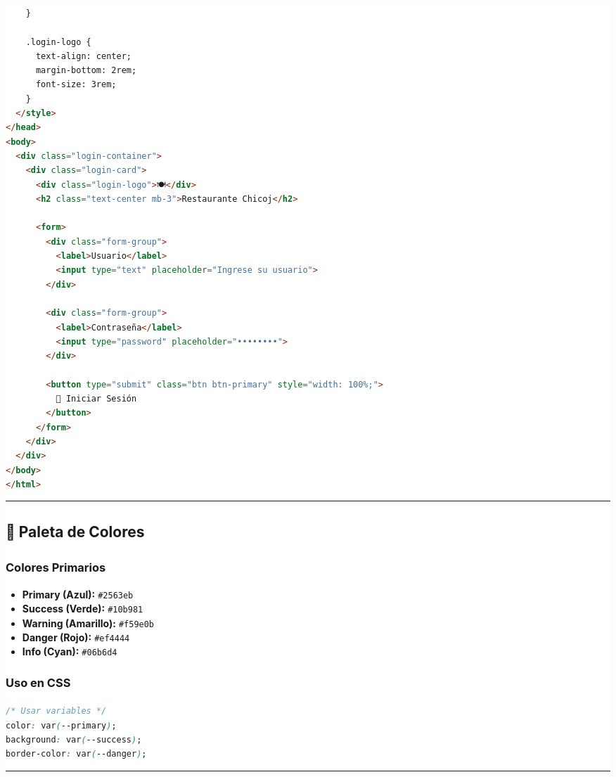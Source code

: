 ```html
    }
    
    .login-logo {
      text-align: center;
      margin-bottom: 2rem;
      font-size: 3rem;
    }
  </style>
</head>
<body>
  <div class="login-container">
    <div class="login-card">
      <div class="login-logo">🍽️</div>
      <h2 class="text-center mb-3">Restaurante Chicoj</h2>
      
      <form>
        <div class="form-group">
          <label>Usuario</label>
          <input type="text" placeholder="Ingrese su usuario">
        </div>
        
        <div class="form-group">
          <label>Contraseña</label>
          <input type="password" placeholder="••••••••">
        </div>
        
        <button type="submit" class="btn btn-primary" style="width: 100%;">
          🔐 Iniciar Sesión
        </button>
      </form>
    </div>
  </div>
</body>
</html>
```

---

## 🎨 Paleta de Colores

### Colores Primarios
- **Primary (Azul):** `#2563eb`
- **Success (Verde):** `#10b981`
- **Warning (Amarillo):** `#f59e0b`
- **Danger (Rojo):** `#ef4444`
- **Info (Cyan):** `#06b6d4`

### Uso en CSS
```css
/* Usar variables */
color: var(--primary);
background: var(--success);
border-color: var(--danger);
```

---